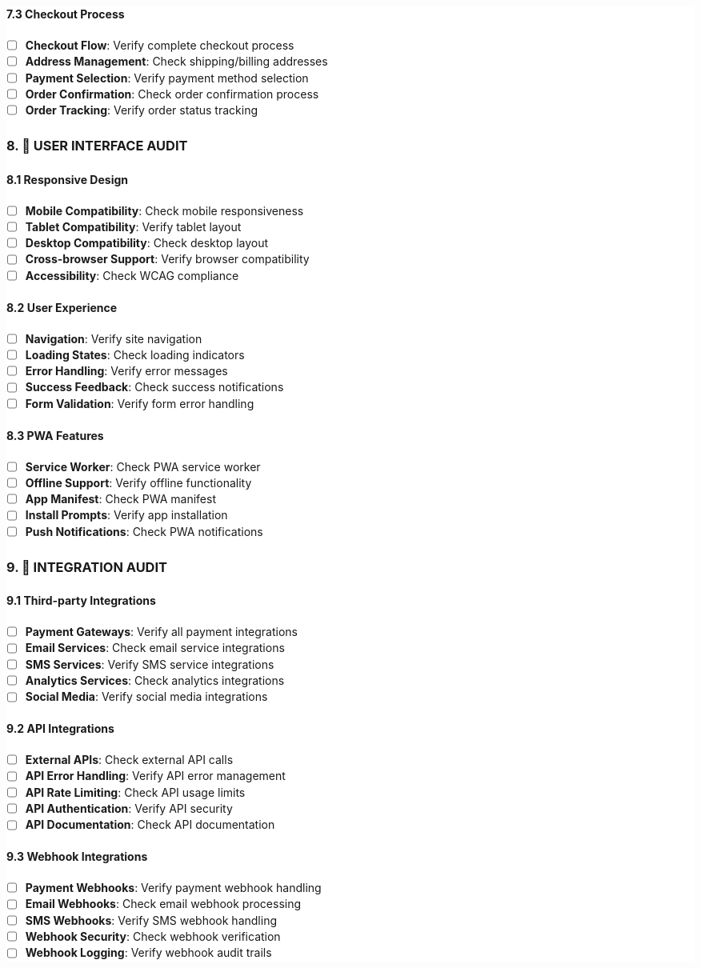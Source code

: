 #### **7.3 Checkout Process**
- [ ] **Checkout Flow**: Verify complete checkout process
- [ ] **Address Management**: Check shipping/billing addresses
- [ ] **Payment Selection**: Verify payment method selection
- [ ] **Order Confirmation**: Check order confirmation process
- [ ] **Order Tracking**: Verify order status tracking

### **8. 📱 USER INTERFACE AUDIT**

#### **8.1 Responsive Design**
- [ ] **Mobile Compatibility**: Check mobile responsiveness
- [ ] **Tablet Compatibility**: Verify tablet layout
- [ ] **Desktop Compatibility**: Check desktop layout
- [ ] **Cross-browser Support**: Verify browser compatibility
- [ ] **Accessibility**: Check WCAG compliance

#### **8.2 User Experience**
- [ ] **Navigation**: Verify site navigation
- [ ] **Loading States**: Check loading indicators
- [ ] **Error Handling**: Verify error messages
- [ ] **Success Feedback**: Check success notifications
- [ ] **Form Validation**: Verify form error handling

#### **8.3 PWA Features**
- [ ] **Service Worker**: Check PWA service worker
- [ ] **Offline Support**: Verify offline functionality
- [ ] **App Manifest**: Check PWA manifest
- [ ] **Install Prompts**: Verify app installation
- [ ] **Push Notifications**: Check PWA notifications

### **9. 🔄 INTEGRATION AUDIT**

#### **9.1 Third-party Integrations**
- [ ] **Payment Gateways**: Verify all payment integrations
- [ ] **Email Services**: Check email service integrations
- [ ] **SMS Services**: Verify SMS service integrations
- [ ] **Analytics Services**: Check analytics integrations
- [ ] **Social Media**: Verify social media integrations

#### **9.2 API Integrations**
- [ ] **External APIs**: Check external API calls
- [ ] **API Error Handling**: Verify API error management
- [ ] **API Rate Limiting**: Check API usage limits
- [ ] **API Authentication**: Verify API security
- [ ] **API Documentation**: Check API documentation

#### **9.3 Webhook Integrations**
- [ ] **Payment Webhooks**: Verify payment webhook handling
- [ ] **Email Webhooks**: Check email webhook processing
- [ ] **SMS Webhooks**: Verify SMS webhook handling
- [ ] **Webhook Security**: Check webhook verification
- [ ] **Webhook Logging**: Verify webhook audit trails
